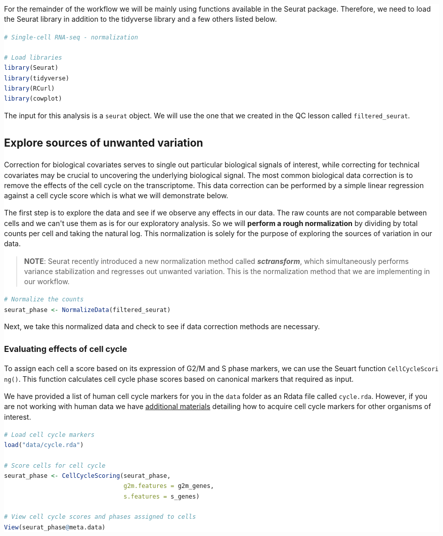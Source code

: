 For the remainder of the workflow we will be mainly using functions available in the Seurat package. Therefore, we need to load the Seurat library in addition to the tidyverse library and a few others listed below. 

```r
# Single-cell RNA-seq - normalization

# Load libraries
library(Seurat)
library(tidyverse)
library(RCurl)
library(cowplot)
```

The input for this analysis is a `seurat` object. We will use the one that we created in the QC lesson called `filtered_seurat`.

##  Explore sources of unwanted variation

Correction for biological covariates serves to single out particular biological signals of interest, while correcting for technical covariates may be crucial to uncovering the underlying biological signal. The most common biological data correction is to remove the effects of the cell cycle on the transcriptome. This data correction can be performed by a simple linear regression against a cell cycle score which is what we will demonstrate below.

The first step is to explore the data and see if we observe any effects in our data. The raw counts are not comparable between cells and we can't use them as is for our exploratory analysis. So we will **perform a rough normalization** by dividing by total counts per cell and taking the natural log. This normalization is solely for the purpose of exploring the sources of variation in our data.  

> **NOTE**: Seurat recently introduced a new normalization method called  _**sctransform**_, which simultaneously performs variance stabilization and regresses out unwanted variation. This is the normalization method that we are implementing in our workflow. 

```r
# Normalize the counts
seurat_phase <- NormalizeData(filtered_seurat)
```

Next, we take this normalized data and check to see if data correction methods are necessary. 

### Evaluating effects of cell cycle 

To assign each cell a score based on its expression of G2/M and S phase markers, we can use the Seuart function `CellCycleScoring()`. This function calculates cell cycle phase scores based on canonical markers that required as input.

We have provided a list of human cell cycle markers for you in the `data` folder as an Rdata file called `cycle.rda`. However, if you are not working with human data we have [additional materials](../lessons/cell_cycle_scoring.md) detailing how to acquire cell cycle markers for other organisms of interest.

```r
# Load cell cycle markers
load("data/cycle.rda")

# Score cells for cell cycle
seurat_phase <- CellCycleScoring(seurat_phase, 
                                 g2m.features = g2m_genes, 
                                 s.features = s_genes)

# View cell cycle scores and phases assigned to cells                                 
View(seurat_phase@meta.data)                                
```
